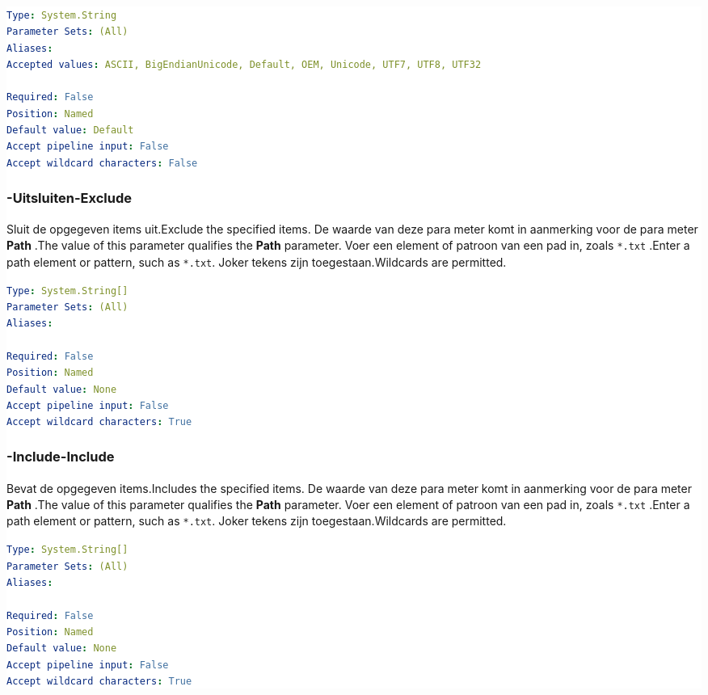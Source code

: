 ```yaml
Type: System.String
Parameter Sets: (All)
Aliases:
Accepted values: ASCII, BigEndianUnicode, Default, OEM, Unicode, UTF7, UTF8, UTF32

Required: False
Position: Named
Default value: Default
Accept pipeline input: False
Accept wildcard characters: False
```

### <span data-ttu-id="692fb-257">-Uitsluiten</span><span class="sxs-lookup"><span data-stu-id="692fb-257">-Exclude</span></span>

<span data-ttu-id="692fb-258">Sluit de opgegeven items uit.</span><span class="sxs-lookup"><span data-stu-id="692fb-258">Exclude the specified items.</span></span> <span data-ttu-id="692fb-259">De waarde van deze para meter komt in aanmerking voor de para meter **Path** .</span><span class="sxs-lookup"><span data-stu-id="692fb-259">The value of this parameter qualifies the **Path** parameter.</span></span> <span data-ttu-id="692fb-260">Voer een element of patroon van een pad in, zoals `*.txt` .</span><span class="sxs-lookup"><span data-stu-id="692fb-260">Enter a path element or pattern, such as `*.txt`.</span></span> <span data-ttu-id="692fb-261">Joker tekens zijn toegestaan.</span><span class="sxs-lookup"><span data-stu-id="692fb-261">Wildcards are permitted.</span></span>

```yaml
Type: System.String[]
Parameter Sets: (All)
Aliases:

Required: False
Position: Named
Default value: None
Accept pipeline input: False
Accept wildcard characters: True
```

### <span data-ttu-id="692fb-262">-Include</span><span class="sxs-lookup"><span data-stu-id="692fb-262">-Include</span></span>

<span data-ttu-id="692fb-263">Bevat de opgegeven items.</span><span class="sxs-lookup"><span data-stu-id="692fb-263">Includes the specified items.</span></span> <span data-ttu-id="692fb-264">De waarde van deze para meter komt in aanmerking voor de para meter **Path** .</span><span class="sxs-lookup"><span data-stu-id="692fb-264">The value of this parameter qualifies the **Path** parameter.</span></span> <span data-ttu-id="692fb-265">Voer een element of patroon van een pad in, zoals `*.txt` .</span><span class="sxs-lookup"><span data-stu-id="692fb-265">Enter a path element or pattern, such as `*.txt`.</span></span> <span data-ttu-id="692fb-266">Joker tekens zijn toegestaan.</span><span class="sxs-lookup"><span data-stu-id="692fb-266">Wildcards are permitted.</span></span>

```yaml
Type: System.String[]
Parameter Sets: (All)
Aliases:

Required: False
Position: Named
Default value: None
Accept pipeline input: False
Accept wildcard characters: True
```
